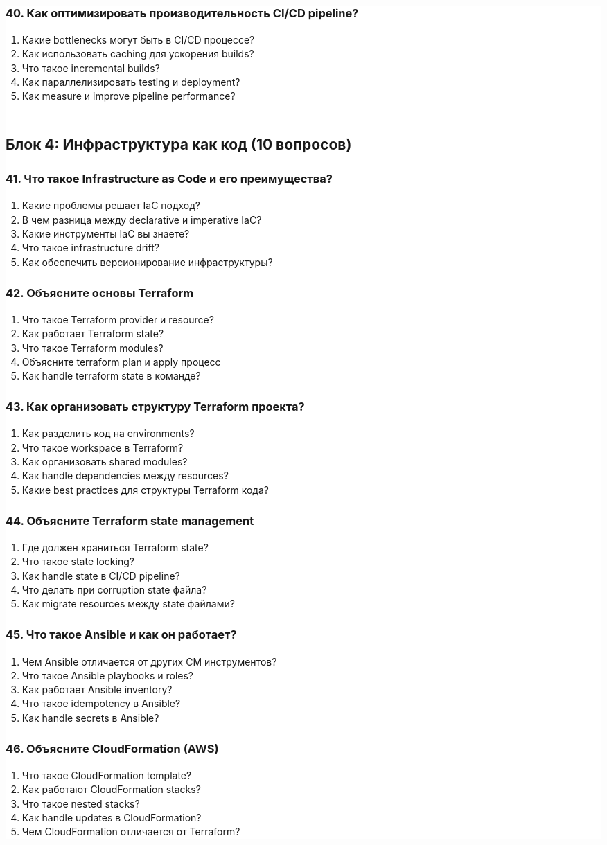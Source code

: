 ### 40. Как оптимизировать производительность CI/CD pipeline?
1. Какие bottlenecks могут быть в CI/CD процессе?
2. Как использовать caching для ускорения builds?
3. Что такое incremental builds?
4. Как параллелизировать testing и deployment?
5. Как measure и improve pipeline performance?

---

## Блок 4: Инфраструктура как код (10 вопросов)

### 41. Что такое Infrastructure as Code и его преимущества?
1. Какие проблемы решает IaC подход?
2. В чем разница между declarative и imperative IaC?
3. Какие инструменты IaC вы знаете?
4. Что такое infrastructure drift?
5. Как обеспечить версионирование инфраструктуры?

### 42. Объясните основы Terraform
1. Что такое Terraform provider и resource?
2. Как работает Terraform state?
3. Что такое Terraform modules?
4. Объясните terraform plan и apply процесс
5. Как handle terraform state в команде?

### 43. Как организовать структуру Terraform проекта?
1. Как разделить код на environments?
2. Что такое workspace в Terraform?
3. Как организовать shared modules?
4. Как handle dependencies между resources?
5. Какие best practices для структуры Terraform кода?

### 44. Объясните Terraform state management
1. Где должен храниться Terraform state?
2. Что такое state locking?
3. Как handle state в CI/CD pipeline?
4. Что делать при corruption state файла?
5. Как migrate resources между state файлами?

### 45. Что такое Ansible и как он работает?
1. Чем Ansible отличается от других CM инструментов?
2. Что такое Ansible playbooks и roles?
3. Как работает Ansible inventory?
4. Что такое idempotency в Ansible?
5. Как handle secrets в Ansible?

### 46. Объясните CloudFormation (AWS)
1. Что такое CloudFormation template?
2. Как работают CloudFormation stacks?
3. Что такое nested stacks?
4. Как handle updates в CloudFormation?
5. Чем CloudFormation отличается от Terraform?
